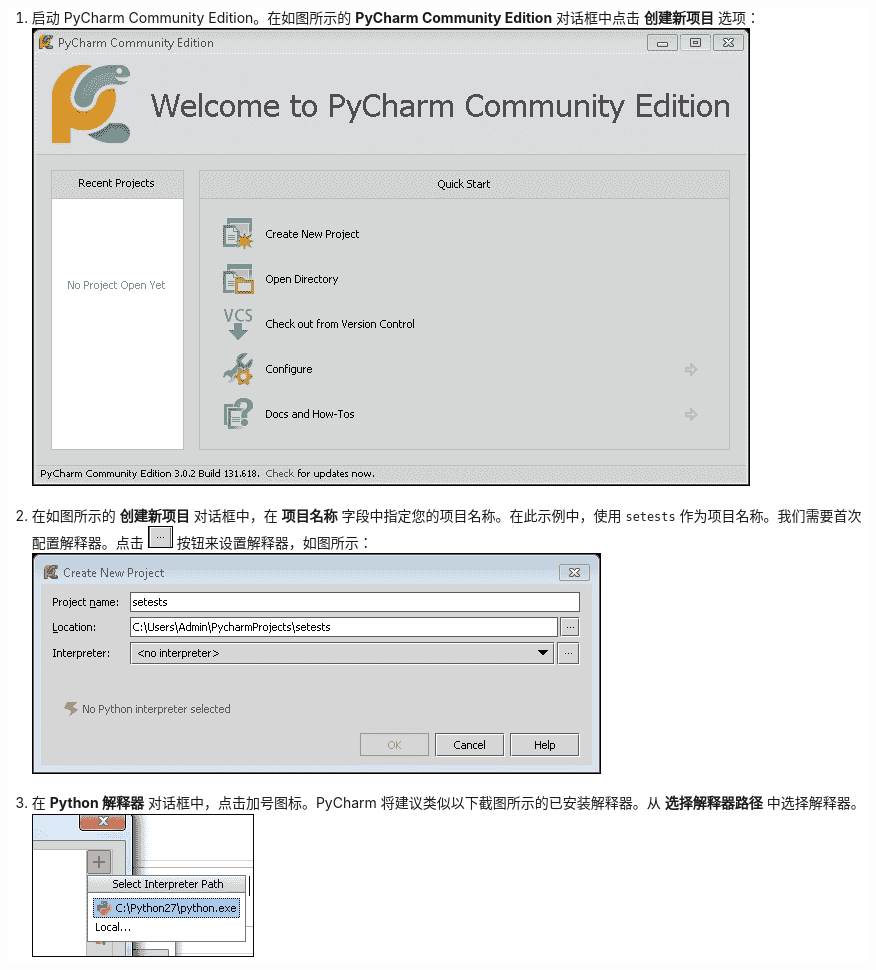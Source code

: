 1.  启动 PyCharm Community Edition。在如图所示的 **PyCharm Community Edition** 对话框中点击 **创建新项目** 选项：![设置 PyCharm](img/3506OS_01_05.jpg)

1.  在如图所示的 **创建新项目** 对话框中，在 **项目名称** 字段中指定您的项目名称。在此示例中，使用 `setests` 作为项目名称。我们需要首次配置解释器。点击 ![设置 PyCharm](img/3506OS_01_14.jpg) 按钮来设置解释器，如图所示：![设置 PyCharm](img/3506OS_01_06.jpg)

1.  在 **Python 解释器** 对话框中，点击加号图标。PyCharm 将建议类似以下截图所示的已安装解释器。从 **选择解释器路径** 中选择解释器。![设置 PyCharm](img/3506OS_01_07.jpg)
